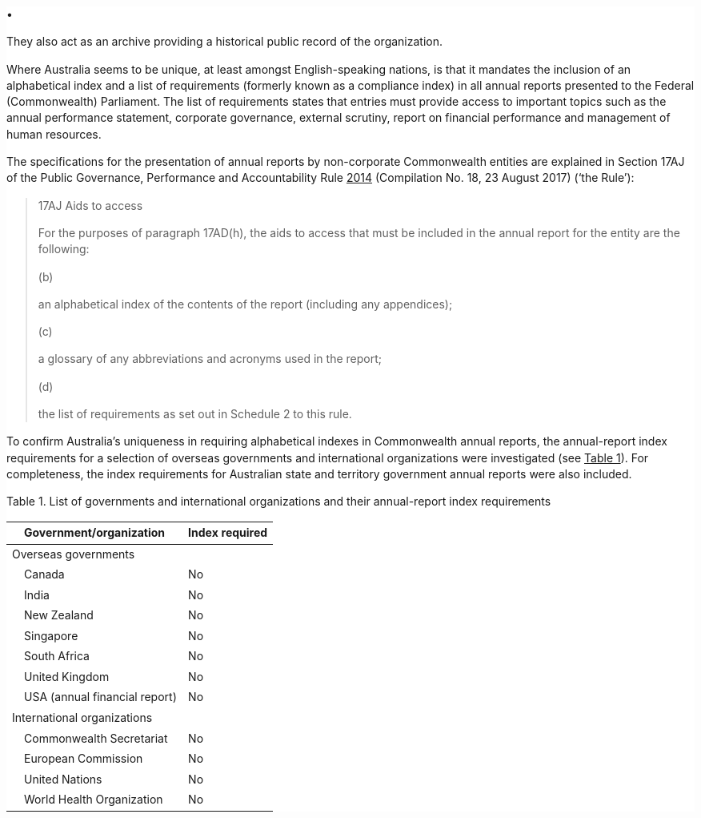 •

They also act as an archive providing a historical public record of the organization.

Where Australia seems to be unique, at least amongst English-speaking nations, is that it mandates the inclusion of an alphabetical index and a list of requirements (formerly known as a compliance index) in all annual reports presented to the Federal (Commonwealth) Parliament. The list of requirements states that entries must provide access to important topics such as the annual performance statement, corporate governance, external scrutiny, report on financial performance and management of human resources.

The specifications for the presentation of annual reports by non-corporate Commonwealth entities are explained in Section 17AJ of the Public Governance, Performance and Accountability Rule [2014](https://www.liverpooluniversitypress.co.uk/doi/10.3828/indexer.2020.17#core-R3) (Compilation No. 18, 23 August 2017) (‘the Rule’):

> 17AJ Aids to access
> 
> For the purposes of paragraph 17AD(h), the aids to access that must be included in the annual report for the entity are the following:
> 
> (b)
> 
> an alphabetical index of the contents of the report (including any appendices);
> 
> (c)
> 
> a glossary of any abbreviations and acronyms used in the report;
> 
> (d)
> 
> the list of requirements as set out in Schedule 2 to this rule.

To confirm Australia’s uniqueness in requiring alphabetical indexes in Commonwealth annual reports, the annual-report index requirements for a selection of overseas governments and international organizations were investigated (see [Table 1](https://www.liverpooluniversitypress.co.uk/doi/10.3828/indexer.2020.17#T1)). For completeness, the index requirements for Australian state and territory government annual reports were also included.

Table 1. List of governments and international organizations and their annual-report index requirements

| Government/organization | Index required |
| --- | --- |
| Overseas governments |   |
|     Canada | No |
|     India | No |
|     New Zealand | No |
|     Singapore | No |
|     South Africa | No |
|     United Kingdom | No |
|     USA (annual financial report) | No |
| International organizations |   |
|     Commonwealth Secretariat | No |
|     European Commission | No |
|     United Nations | No |
|     World Health Organization | No |